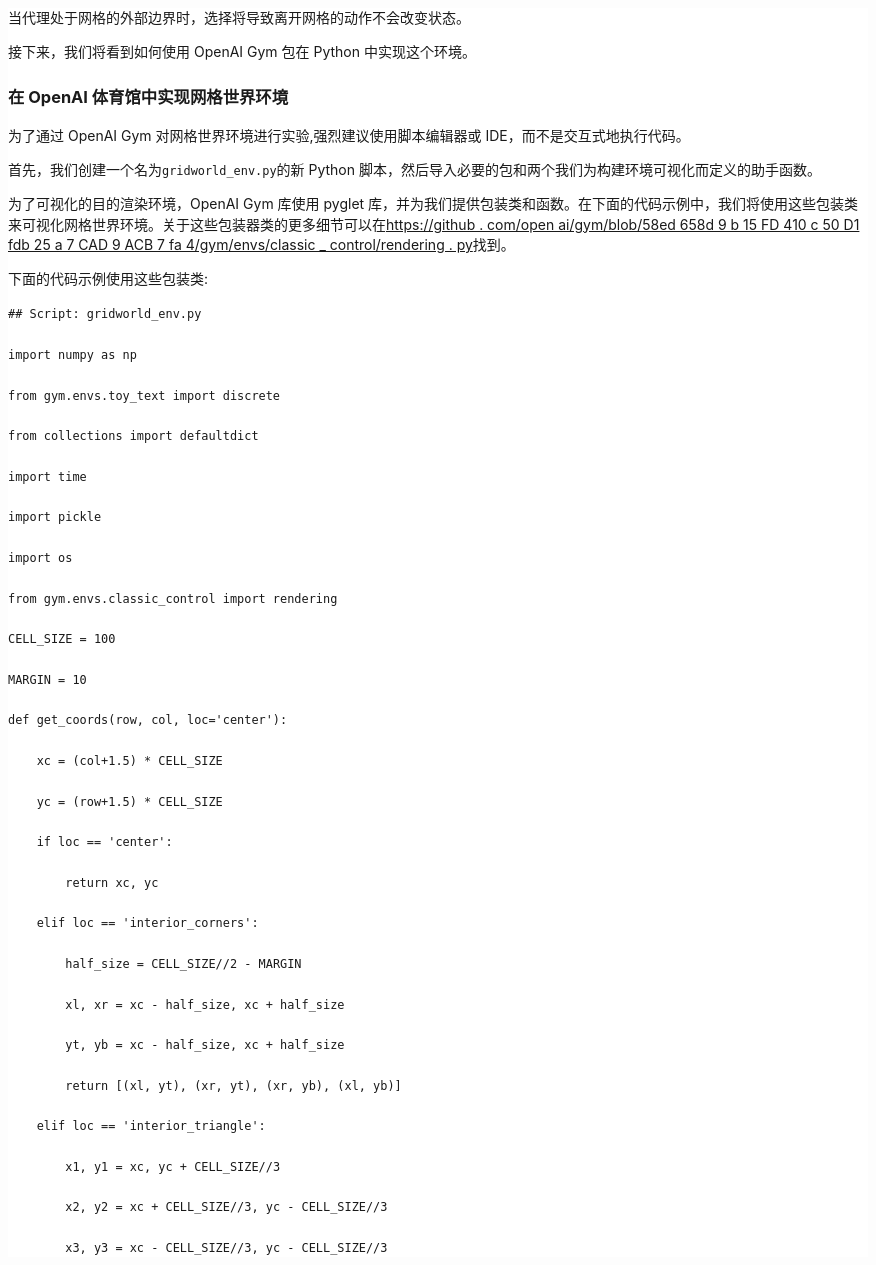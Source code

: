 当代理处于网格的外部边界时，选择将导致离开网格的动作不会改变状态。

接下来，我们将看到如何使用 OpenAI Gym 包在 Python 中实现这个环境。

### 在 OpenAI 体育馆中实现网格世界环境

为了通过 OpenAI Gym 对网格世界环境进行实验,强烈建议使用脚本编辑器或 IDE，而不是交互式地执行代码。

首先，我们创建一个名为`gridworld_env.py`的新 Python 脚本，然后导入必要的包和两个我们为构建环境可视化而定义的助手函数。

为了可视化的目的渲染环境，OpenAI Gym 库使用 pyglet 库，并为我们提供包装类和函数。在下面的代码示例中，我们将使用这些包装类来可视化网格世界环境。关于这些包装器类的更多细节可以在[https://github . com/open ai/gym/blob/58ed 658d 9 b 15 FD 410 c 50 D1 fdb 25 a 7 CAD 9 ACB 7 fa 4/gym/envs/classic _ control/rendering . py](https://github.com/openai/gym/blob/58ed658d9b15fd410c50d1fdb25a7cad9acb7fa4/gym/envs/classic_control/rendering.py)找到。

下面的代码示例使用这些包装类:

```
## Script: gridworld_env.py

import numpy as np

from gym.envs.toy_text import discrete

from collections import defaultdict

import time

import pickle

import os

from gym.envs.classic_control import rendering

CELL_SIZE = 100

MARGIN = 10

def get_coords(row, col, loc='center'):

    xc = (col+1.5) * CELL_SIZE

    yc = (row+1.5) * CELL_SIZE

    if loc == 'center':

        return xc, yc

    elif loc == 'interior_corners':

        half_size = CELL_SIZE//2 - MARGIN

        xl, xr = xc - half_size, xc + half_size

        yt, yb = xc - half_size, xc + half_size

        return [(xl, yt), (xr, yt), (xr, yb), (xl, yb)]

    elif loc == 'interior_triangle':

        x1, y1 = xc, yc + CELL_SIZE//3

        x2, y2 = xc + CELL_SIZE//3, yc - CELL_SIZE//3

        x3, y3 = xc - CELL_SIZE//3, yc - CELL_SIZE//3

```